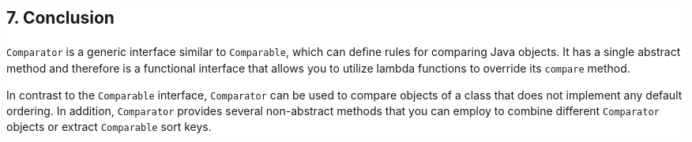 ## 7. Conclusion

`Comparator` is a generic interface similar to `Comparable`, which can define rules for comparing Java objects. It has a single abstract method and therefore is a functional interface that allows you to utilize lambda functions to override its `compare` method.

In contrast to the `Comparable` interface, `Comparator` can be used to compare objects of a class that does not implement any default ordering. In addition, `Comparator` provides several non-abstract methods that you can employ to combine different `Comparator` objects or extract `Comparable` sort keys.
